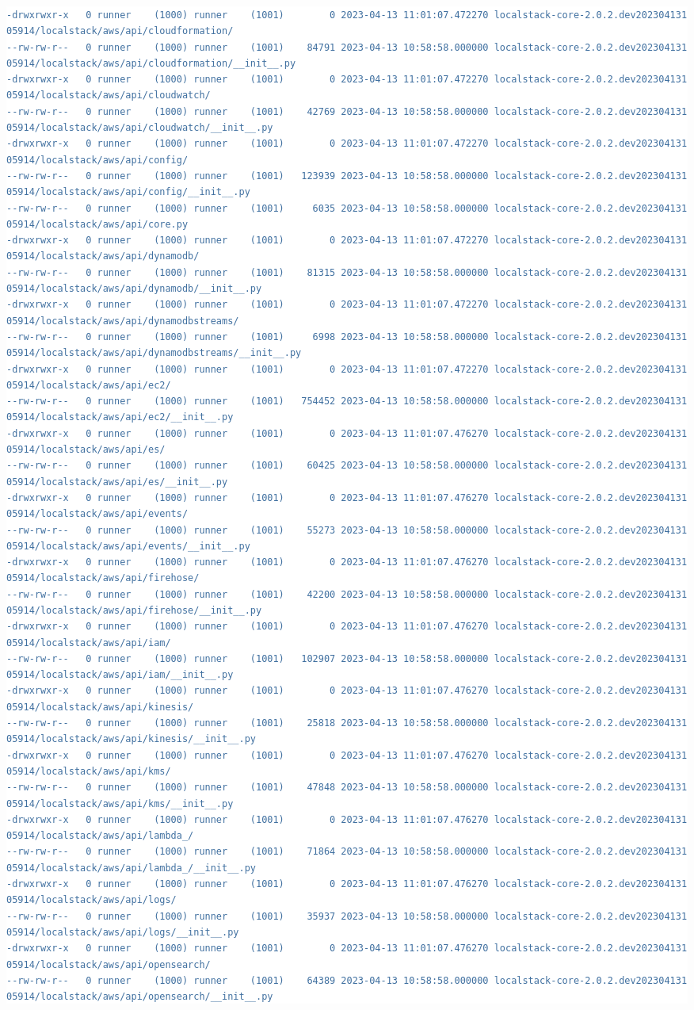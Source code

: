 ```diff
-drwxrwxr-x   0 runner    (1000) runner    (1001)        0 2023-04-13 11:01:07.472270 localstack-core-2.0.2.dev20230413105914/localstack/aws/api/cloudformation/
--rw-rw-r--   0 runner    (1000) runner    (1001)    84791 2023-04-13 10:58:58.000000 localstack-core-2.0.2.dev20230413105914/localstack/aws/api/cloudformation/__init__.py
-drwxrwxr-x   0 runner    (1000) runner    (1001)        0 2023-04-13 11:01:07.472270 localstack-core-2.0.2.dev20230413105914/localstack/aws/api/cloudwatch/
--rw-rw-r--   0 runner    (1000) runner    (1001)    42769 2023-04-13 10:58:58.000000 localstack-core-2.0.2.dev20230413105914/localstack/aws/api/cloudwatch/__init__.py
-drwxrwxr-x   0 runner    (1000) runner    (1001)        0 2023-04-13 11:01:07.472270 localstack-core-2.0.2.dev20230413105914/localstack/aws/api/config/
--rw-rw-r--   0 runner    (1000) runner    (1001)   123939 2023-04-13 10:58:58.000000 localstack-core-2.0.2.dev20230413105914/localstack/aws/api/config/__init__.py
--rw-rw-r--   0 runner    (1000) runner    (1001)     6035 2023-04-13 10:58:58.000000 localstack-core-2.0.2.dev20230413105914/localstack/aws/api/core.py
-drwxrwxr-x   0 runner    (1000) runner    (1001)        0 2023-04-13 11:01:07.472270 localstack-core-2.0.2.dev20230413105914/localstack/aws/api/dynamodb/
--rw-rw-r--   0 runner    (1000) runner    (1001)    81315 2023-04-13 10:58:58.000000 localstack-core-2.0.2.dev20230413105914/localstack/aws/api/dynamodb/__init__.py
-drwxrwxr-x   0 runner    (1000) runner    (1001)        0 2023-04-13 11:01:07.472270 localstack-core-2.0.2.dev20230413105914/localstack/aws/api/dynamodbstreams/
--rw-rw-r--   0 runner    (1000) runner    (1001)     6998 2023-04-13 10:58:58.000000 localstack-core-2.0.2.dev20230413105914/localstack/aws/api/dynamodbstreams/__init__.py
-drwxrwxr-x   0 runner    (1000) runner    (1001)        0 2023-04-13 11:01:07.472270 localstack-core-2.0.2.dev20230413105914/localstack/aws/api/ec2/
--rw-rw-r--   0 runner    (1000) runner    (1001)   754452 2023-04-13 10:58:58.000000 localstack-core-2.0.2.dev20230413105914/localstack/aws/api/ec2/__init__.py
-drwxrwxr-x   0 runner    (1000) runner    (1001)        0 2023-04-13 11:01:07.476270 localstack-core-2.0.2.dev20230413105914/localstack/aws/api/es/
--rw-rw-r--   0 runner    (1000) runner    (1001)    60425 2023-04-13 10:58:58.000000 localstack-core-2.0.2.dev20230413105914/localstack/aws/api/es/__init__.py
-drwxrwxr-x   0 runner    (1000) runner    (1001)        0 2023-04-13 11:01:07.476270 localstack-core-2.0.2.dev20230413105914/localstack/aws/api/events/
--rw-rw-r--   0 runner    (1000) runner    (1001)    55273 2023-04-13 10:58:58.000000 localstack-core-2.0.2.dev20230413105914/localstack/aws/api/events/__init__.py
-drwxrwxr-x   0 runner    (1000) runner    (1001)        0 2023-04-13 11:01:07.476270 localstack-core-2.0.2.dev20230413105914/localstack/aws/api/firehose/
--rw-rw-r--   0 runner    (1000) runner    (1001)    42200 2023-04-13 10:58:58.000000 localstack-core-2.0.2.dev20230413105914/localstack/aws/api/firehose/__init__.py
-drwxrwxr-x   0 runner    (1000) runner    (1001)        0 2023-04-13 11:01:07.476270 localstack-core-2.0.2.dev20230413105914/localstack/aws/api/iam/
--rw-rw-r--   0 runner    (1000) runner    (1001)   102907 2023-04-13 10:58:58.000000 localstack-core-2.0.2.dev20230413105914/localstack/aws/api/iam/__init__.py
-drwxrwxr-x   0 runner    (1000) runner    (1001)        0 2023-04-13 11:01:07.476270 localstack-core-2.0.2.dev20230413105914/localstack/aws/api/kinesis/
--rw-rw-r--   0 runner    (1000) runner    (1001)    25818 2023-04-13 10:58:58.000000 localstack-core-2.0.2.dev20230413105914/localstack/aws/api/kinesis/__init__.py
-drwxrwxr-x   0 runner    (1000) runner    (1001)        0 2023-04-13 11:01:07.476270 localstack-core-2.0.2.dev20230413105914/localstack/aws/api/kms/
--rw-rw-r--   0 runner    (1000) runner    (1001)    47848 2023-04-13 10:58:58.000000 localstack-core-2.0.2.dev20230413105914/localstack/aws/api/kms/__init__.py
-drwxrwxr-x   0 runner    (1000) runner    (1001)        0 2023-04-13 11:01:07.476270 localstack-core-2.0.2.dev20230413105914/localstack/aws/api/lambda_/
--rw-rw-r--   0 runner    (1000) runner    (1001)    71864 2023-04-13 10:58:58.000000 localstack-core-2.0.2.dev20230413105914/localstack/aws/api/lambda_/__init__.py
-drwxrwxr-x   0 runner    (1000) runner    (1001)        0 2023-04-13 11:01:07.476270 localstack-core-2.0.2.dev20230413105914/localstack/aws/api/logs/
--rw-rw-r--   0 runner    (1000) runner    (1001)    35937 2023-04-13 10:58:58.000000 localstack-core-2.0.2.dev20230413105914/localstack/aws/api/logs/__init__.py
-drwxrwxr-x   0 runner    (1000) runner    (1001)        0 2023-04-13 11:01:07.476270 localstack-core-2.0.2.dev20230413105914/localstack/aws/api/opensearch/
--rw-rw-r--   0 runner    (1000) runner    (1001)    64389 2023-04-13 10:58:58.000000 localstack-core-2.0.2.dev20230413105914/localstack/aws/api/opensearch/__init__.py
```